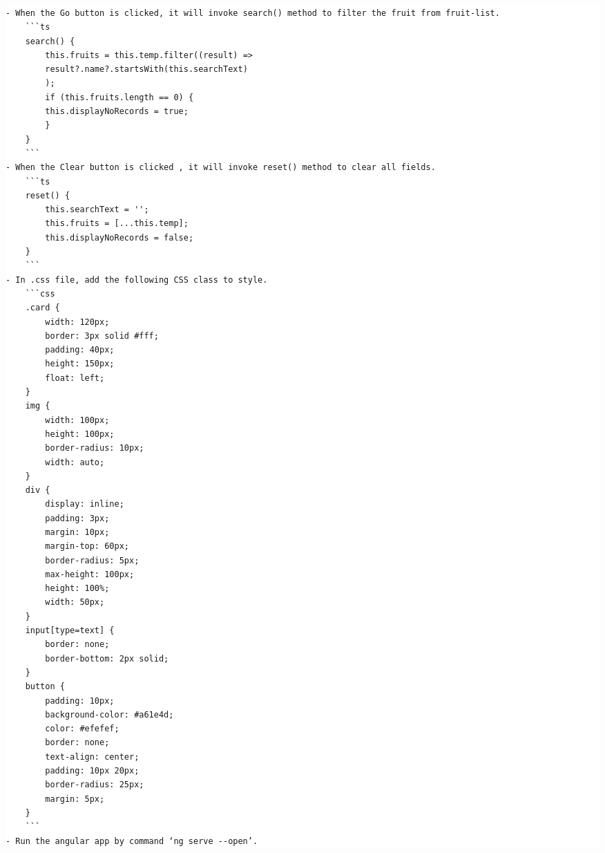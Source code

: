     - When the Go button is clicked, it will invoke search() method to filter the fruit from fruit-list. 
        ```ts
        search() { 
            this.fruits = this.temp.filter((result) => 
            result?.name?.startsWith(this.searchText) 
            ); 
            if (this.fruits.length == 0) { 
            this.displayNoRecords = true; 
            } 
        } 
        ```
    - When the Clear button is clicked , it will invoke reset() method to clear all fields. 
        ```ts
        reset() { 
            this.searchText = ''; 
            this.fruits = [...this.temp]; 
            this.displayNoRecords = false; 
        } 
        ```
    - In .css file, add the following CSS class to style. 
        ```css
        .card { 
            width: 120px; 
            border: 3px solid #fff; 
            padding: 40px; 
            height: 150px; 
            float: left; 
        } 
        img { 
            width: 100px; 
            height: 100px; 
            border-radius: 10px; 
            width: auto; 
        } 
        div { 
            display: inline; 
            padding: 3px; 
            margin: 10px; 
            margin-top: 60px; 
            border-radius: 5px; 
            max-height: 100px; 
            height: 100%; 
            width: 50px; 
        } 
        input[type=text] { 
            border: none; 
            border-bottom: 2px solid; 
        } 
        button { 
            padding: 10px; 
            background-color: #a61e4d; 
            color: #efefef; 
            border: none; 
            text-align: center; 
            padding: 10px 20px; 
            border-radius: 25px; 
            margin: 5px; 
        } 
        ```
    - Run the angular app by command ‘ng serve --open’. 